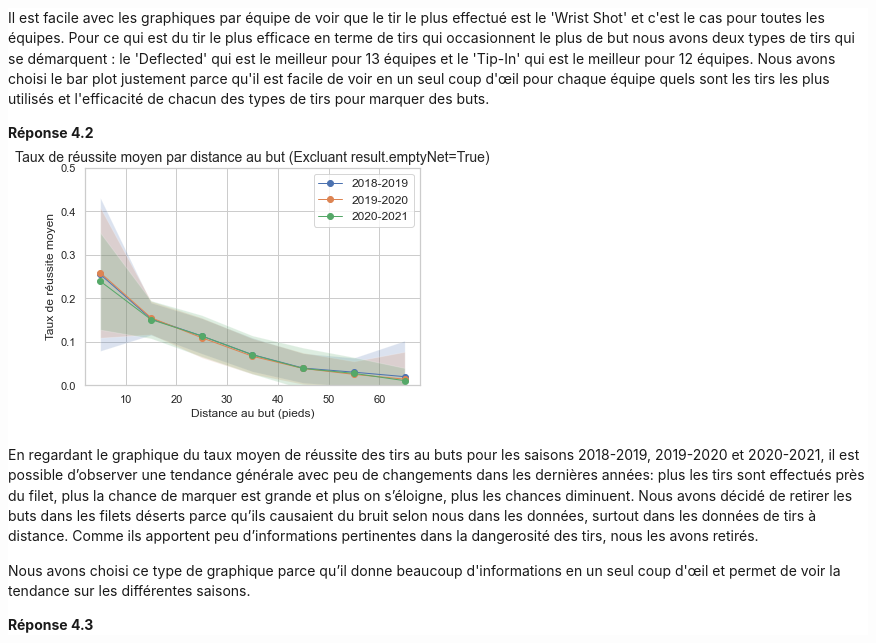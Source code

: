 Il est facile avec les graphiques par équipe de voir que le tir le plus effectué est le 'Wrist Shot' et c'est le cas pour toutes les équipes. Pour ce qui est du tir le plus efficace en terme de tirs qui occasionnent le plus de but nous avons deux types de tirs qui se démarquent : le 'Deflected' qui est le meilleur pour 13 équipes et le 'Tip-In' qui est le meilleur pour 12 équipes. Nous avons choisi le bar plot justement parce qu'il est facile de voir en un seul coup d'œil pour chaque équipe quels sont les tirs les plus utilisés et l'efficacité de chacun des types de tirs pour marquer des buts.

**Réponse 4.2**<br>
![Q2](../_assets/graph_final1.png "Fig 2: Graphique du taux moyen de réussite par intervalle de distance pour les saisons 2018-2019, 2019-2020 et 2020-2021. Les données sont présentées en taux de réussite des tirs au buts.")

En regardant le graphique du taux moyen de réussite des tirs au buts pour les saisons 2018-2019, 2019-2020 et 2020-2021, il est possible d’observer une tendance générale avec peu de changements dans les dernières années: plus les tirs sont effectués près du filet, plus la chance de marquer est grande et plus on s’éloigne, plus les chances diminuent. Nous avons décidé de retirer les buts dans les filets déserts parce qu’ils causaient du bruit selon nous dans les données, surtout dans les données de tirs à distance. Comme ils apportent peu d’informations pertinentes dans la dangerosité des tirs, nous les avons retirés. 

Nous avons choisi ce type de graphique parce qu’il donne beaucoup d'informations en un seul coup d'œil et permet de voir la tendance sur les différentes saisons. 

**Réponse 4.3**<br>